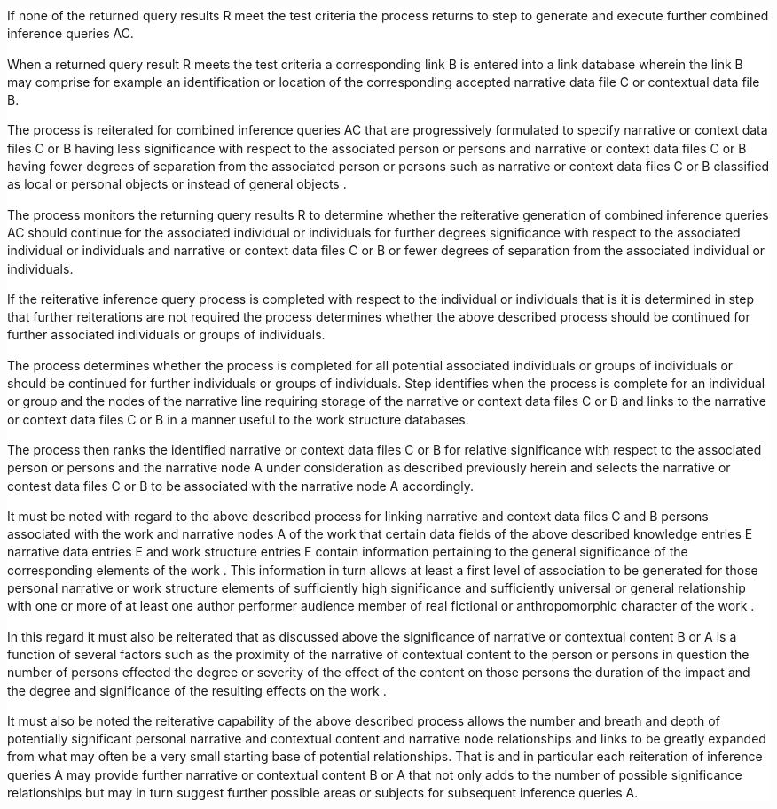 If none of the returned query results R meet the test criteria the process returns to step to generate and execute further combined inference queries AC.

When a returned query result R meets the test criteria a corresponding link B is entered into a link database wherein the link B may comprise for example an identification or location of the corresponding accepted narrative data file C or contextual data file B.

The process is reiterated for combined inference queries AC that are progressively formulated to specify narrative or context data files C or B having less significance with respect to the associated person or persons and narrative or context data files C or B having fewer degrees of separation from the associated person or persons such as narrative or context data files C or B classified as local or personal objects or instead of general objects .

The process monitors the returning query results R to determine whether the reiterative generation of combined inference queries AC should continue for the associated individual or individuals for further degrees significance with respect to the associated individual or individuals and narrative or context data files C or B or fewer degrees of separation from the associated individual or individuals.

If the reiterative inference query process is completed with respect to the individual or individuals that is it is determined in step that further reiterations are not required the process determines whether the above described process should be continued for further associated individuals or groups of individuals.

The process determines whether the process is completed for all potential associated individuals or groups of individuals or should be continued for further individuals or groups of individuals. Step identifies when the process is complete for an individual or group and the nodes of the narrative line requiring storage of the narrative or context data files C or B and links to the narrative or context data files C or B in a manner useful to the work structure databases.

The process then ranks the identified narrative or context data files C or B for relative significance with respect to the associated person or persons and the narrative node A under consideration as described previously herein and selects the narrative or contest data files C or B to be associated with the narrative node A accordingly.

It must be noted with regard to the above described process for linking narrative and context data files C and B persons associated with the work and narrative nodes A of the work that certain data fields of the above described knowledge entries E narrative data entries E and work structure entries E contain information pertaining to the general significance of the corresponding elements of the work . This information in turn allows at least a first level of association to be generated for those personal narrative or work structure elements of sufficiently high significance and sufficiently universal or general relationship with one or more of at least one author performer audience member of real fictional or anthropomorphic character of the work .

In this regard it must also be reiterated that as discussed above the significance of narrative or contextual content B or A is a function of several factors such as the proximity of the narrative of contextual content to the person or persons in question the number of persons effected the degree or severity of the effect of the content on those persons the duration of the impact and the degree and significance of the resulting effects on the work .

It must also be noted the reiterative capability of the above described process allows the number and breath and depth of potentially significant personal narrative and contextual content and narrative node relationships and links to be greatly expanded from what may often be a very small starting base of potential relationships. That is and in particular each reiteration of inference queries A may provide further narrative or contextual content B or A that not only adds to the number of possible significance relationships but may in turn suggest further possible areas or subjects for subsequent inference queries A.
